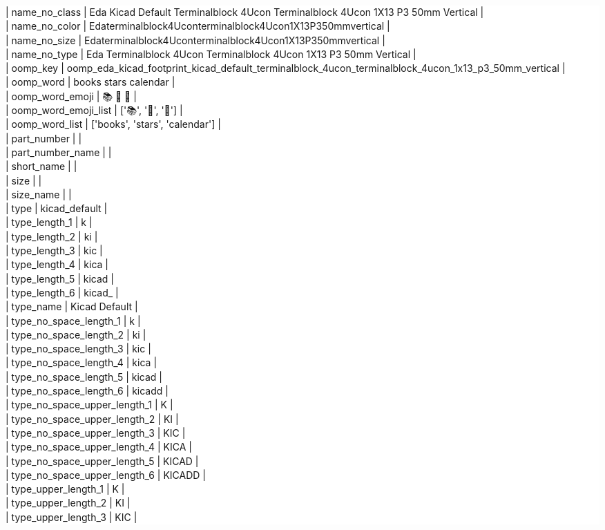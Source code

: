 | name_no_class | Eda Kicad Default Terminalblock 4Ucon Terminalblock 4Ucon 1X13 P3 50mm Vertical |  
| name_no_color | Edaterminalblock4Uconterminalblock4Ucon1X13P350mmvertical |  
| name_no_size | Edaterminalblock4Uconterminalblock4Ucon1X13P350mmvertical |  
| name_no_type | Eda Terminalblock 4Ucon Terminalblock 4Ucon 1X13 P3 50mm Vertical |  
| oomp_key | oomp_eda_kicad_footprint_kicad_default_terminalblock_4ucon_terminalblock_4ucon_1x13_p3_50mm_vertical |  
| oomp_word | books stars calendar |  
| oomp_word_emoji | :books: :stars: :calendar: |  
| oomp_word_emoji_list | [':books:', ':stars:', ':calendar:'] |  
| oomp_word_list | ['books', 'stars', 'calendar'] |  
| part_number |  |  
| part_number_name |  |  
| short_name |  |  
| size |  |  
| size_name |  |  
| type | kicad_default |  
| type_length_1 | k |  
| type_length_2 | ki |  
| type_length_3 | kic |  
| type_length_4 | kica |  
| type_length_5 | kicad |  
| type_length_6 | kicad_ |  
| type_name | Kicad Default |  
| type_no_space_length_1 | k |  
| type_no_space_length_2 | ki |  
| type_no_space_length_3 | kic |  
| type_no_space_length_4 | kica |  
| type_no_space_length_5 | kicad |  
| type_no_space_length_6 | kicadd |  
| type_no_space_upper_length_1 | K |  
| type_no_space_upper_length_2 | KI |  
| type_no_space_upper_length_3 | KIC |  
| type_no_space_upper_length_4 | KICA |  
| type_no_space_upper_length_5 | KICAD |  
| type_no_space_upper_length_6 | KICADD |  
| type_upper_length_1 | K |  
| type_upper_length_2 | KI |  
| type_upper_length_3 | KIC |  